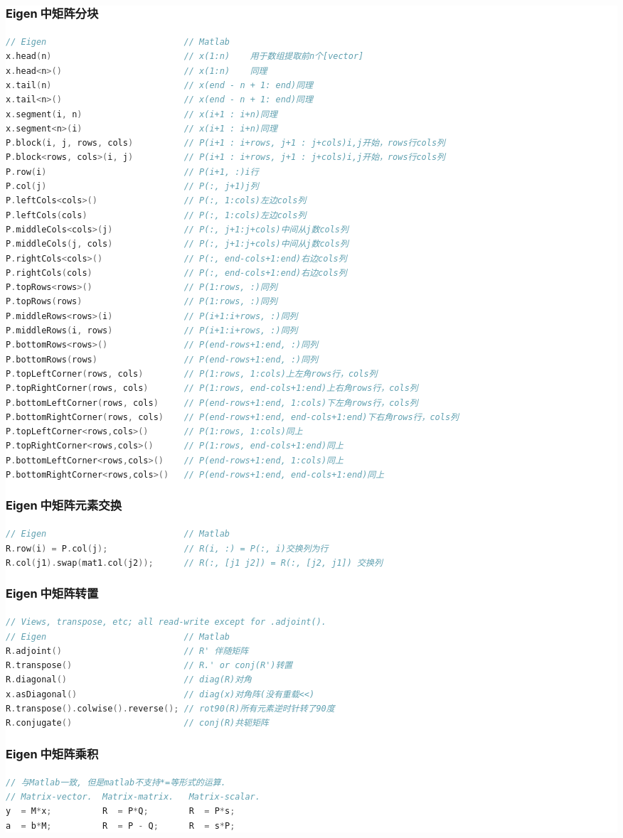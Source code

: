 

### Eigen 中矩阵分块

```c++
// Eigen                           // Matlab
x.head(n)                          // x(1:n)    用于数组提取前n个[vector]
x.head<n>()                        // x(1:n)    同理
x.tail(n)                          // x(end - n + 1: end)同理
x.tail<n>()                        // x(end - n + 1: end)同理
x.segment(i, n)                    // x(i+1 : i+n)同理
x.segment<n>(i)                    // x(i+1 : i+n)同理
P.block(i, j, rows, cols)          // P(i+1 : i+rows, j+1 : j+cols)i,j开始，rows行cols列
P.block<rows, cols>(i, j)          // P(i+1 : i+rows, j+1 : j+cols)i,j开始，rows行cols列
P.row(i)                           // P(i+1, :)i行
P.col(j)                           // P(:, j+1)j列
P.leftCols<cols>()                 // P(:, 1:cols)左边cols列
P.leftCols(cols)                   // P(:, 1:cols)左边cols列
P.middleCols<cols>(j)              // P(:, j+1:j+cols)中间从j数cols列
P.middleCols(j, cols)              // P(:, j+1:j+cols)中间从j数cols列
P.rightCols<cols>()                // P(:, end-cols+1:end)右边cols列
P.rightCols(cols)                  // P(:, end-cols+1:end)右边cols列
P.topRows<rows>()                  // P(1:rows, :)同列
P.topRows(rows)                    // P(1:rows, :)同列
P.middleRows<rows>(i)              // P(i+1:i+rows, :)同列
P.middleRows(i, rows)              // P(i+1:i+rows, :)同列
P.bottomRows<rows>()               // P(end-rows+1:end, :)同列
P.bottomRows(rows)                 // P(end-rows+1:end, :)同列
P.topLeftCorner(rows, cols)        // P(1:rows, 1:cols)上左角rows行，cols列
P.topRightCorner(rows, cols)       // P(1:rows, end-cols+1:end)上右角rows行，cols列
P.bottomLeftCorner(rows, cols)     // P(end-rows+1:end, 1:cols)下左角rows行，cols列
P.bottomRightCorner(rows, cols)    // P(end-rows+1:end, end-cols+1:end)下右角rows行，cols列
P.topLeftCorner<rows,cols>()       // P(1:rows, 1:cols)同上
P.topRightCorner<rows,cols>()      // P(1:rows, end-cols+1:end)同上
P.bottomLeftCorner<rows,cols>()    // P(end-rows+1:end, 1:cols)同上
P.bottomRightCorner<rows,cols>()   // P(end-rows+1:end, end-cols+1:end)同上

```

### Eigen 中矩阵元素交换
```c++
// Eigen                           // Matlab
R.row(i) = P.col(j);               // R(i, :) = P(:, i)交换列为行
R.col(j1).swap(mat1.col(j2));      // R(:, [j1 j2]) = R(:, [j2, j1]) 交换列

```
### Eigen 中矩阵转置
```c++
// Views, transpose, etc; all read-write except for .adjoint().
// Eigen                           // Matlab
R.adjoint()                        // R' 伴随矩阵
R.transpose()                      // R.' or conj(R')转置
R.diagonal()                       // diag(R)对角
x.asDiagonal()                     // diag(x)对角阵(没有重载<<)
R.transpose().colwise().reverse(); // rot90(R)所有元素逆时针转了90度
R.conjugate()                      // conj(R)共轭矩阵

```
### Eigen 中矩阵乘积
```c++
// 与Matlab一致, 但是matlab不支持*=等形式的运算.
// Matrix-vector.  Matrix-matrix.   Matrix-scalar.
y  = M*x;          R  = P*Q;        R  = P*s;
a  = b*M;          R  = P - Q;      R  = s*P;
```